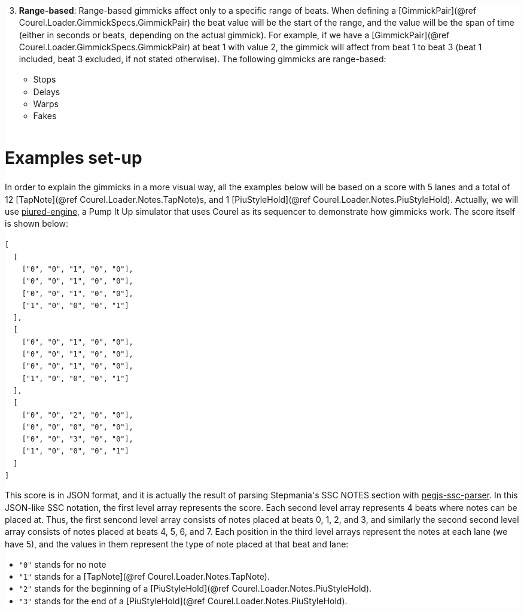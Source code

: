 
3. **Range-based**: Range-based gimmicks affect only to a specific range of beats. When defining a [GimmickPair](@ref Courel.Loader.GimmickSpecs.GimmickPair) the beat value will be the start of the range, and the value will be the span of time (either in seconds or beats, depending on the actual gimmick). For example, if we have a [GimmickPair](@ref Courel.Loader.GimmickSpecs.GimmickPair) at beat 1 with value 2, the gimmick will affect from beat 1 to beat 3 (beat 1 included, beat 3 excluded, if not stated otherwise). The following gimmicks are range-based:

   - Stops
   - Delays
   - Warps
   - Fakes

# Examples set-up

In order to explain the gimmicks in a more visual way, all the examples below will be based on a score with 5 lanes and a total of 12 [TapNote](@ref Courel.Loader.Notes.TapNote)s, and 1 [PiuStyleHold](@ref Courel.Loader.Notes.PiuStyleHold). Actually, we will use [piured-engine](https://github.com/piured/engine), a Pump It Up simulator that uses Courel as its sequencer to demonstrate how gimmicks work. The score itself is shown below:

```
[
  [
    ["0", "0", "1", "0", "0"],
    ["0", "0", "1", "0", "0"],
    ["0", "0", "1", "0", "0"],
    ["1", "0", "0", "0", "1"]
  ],
  [
    ["0", "0", "1", "0", "0"],
    ["0", "0", "1", "0", "0"],
    ["0", "0", "1", "0", "0"],
    ["1", "0", "0", "0", "1"]
  ],
  [
    ["0", "0", "2", "0", "0"],
    ["0", "0", "0", "0", "0"],
    ["0", "0", "3", "0", "0"],
    ["1", "0", "0", "0", "1"]
  ]
]
```

This score is in JSON format, and it is actually the result of parsing Stepmania's SSC NOTES section with [pegjs-ssc-parser](https://github.com/piulin/pegjs-ssc-parser). In this JSON-like SSC notation, the first level array represents the score. Each second level array represents 4 beats where notes can be placed at. Thus, the first sencond level array consists of notes placed at beats 0, 1, 2, and 3, and similarly the second second level array consists of notes placed at beats 4, 5, 6, and 7. Each position in the third level arrays represent the notes at each lane (we have 5), and the values in them represent the type of note placed at that beat and lane:

- `"0"` stands for no note
- `"1"` stands for a [TapNote](@ref Courel.Loader.Notes.TapNote).
- `"2"` stands for the beginning of a [PiuStyleHold](@ref Courel.Loader.Notes.PiuStyleHold).
- `"3"` stands for the end of a [PiuStyleHold](@ref Courel.Loader.Notes.PiuStyleHold).
